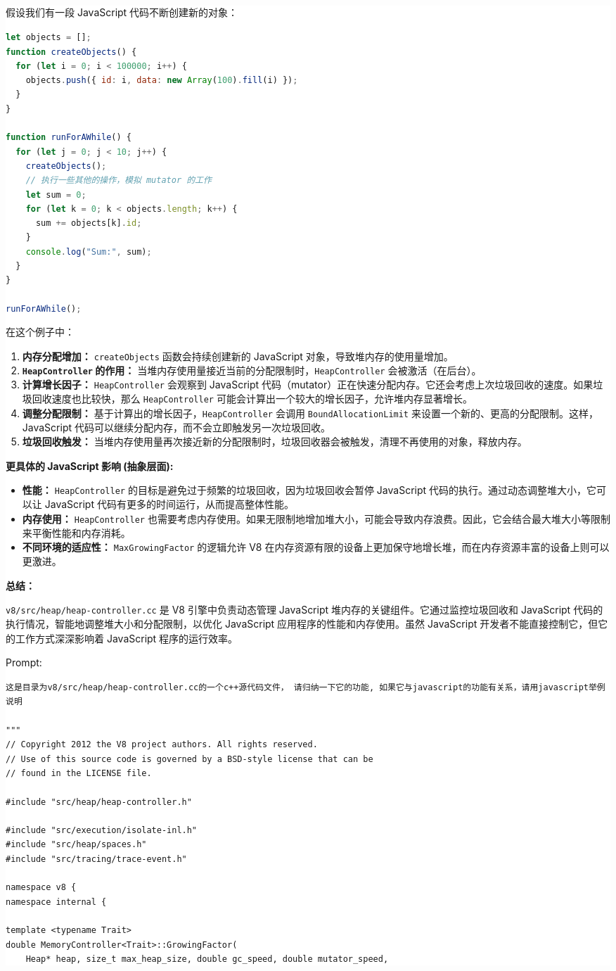 假设我们有一段 JavaScript 代码不断创建新的对象：

```javascript
let objects = [];
function createObjects() {
  for (let i = 0; i < 100000; i++) {
    objects.push({ id: i, data: new Array(100).fill(i) });
  }
}

function runForAWhile() {
  for (let j = 0; j < 10; j++) {
    createObjects();
    // 执行一些其他的操作，模拟 mutator 的工作
    let sum = 0;
    for (let k = 0; k < objects.length; k++) {
      sum += objects[k].id;
    }
    console.log("Sum:", sum);
  }
}

runForAWhile();
```

在这个例子中：

1. **内存分配增加：** `createObjects` 函数会持续创建新的 JavaScript 对象，导致堆内存的使用量增加。
2. **`HeapController` 的作用：** 当堆内存使用量接近当前的分配限制时，`HeapController` 会被激活（在后台）。
3. **计算增长因子：**  `HeapController` 会观察到 JavaScript 代码（mutator）正在快速分配内存。它还会考虑上次垃圾回收的速度。如果垃圾回收速度也比较快，那么 `HeapController` 可能会计算出一个较大的增长因子，允许堆内存显著增长。
4. **调整分配限制：** 基于计算出的增长因子，`HeapController` 会调用 `BoundAllocationLimit` 来设置一个新的、更高的分配限制。这样，JavaScript 代码可以继续分配内存，而不会立即触发另一次垃圾回收。
5. **垃圾回收触发：** 当堆内存使用量再次接近新的分配限制时，垃圾回收器会被触发，清理不再使用的对象，释放内存。

**更具体的 JavaScript 影响 (抽象层面):**

* **性能：**  `HeapController` 的目标是避免过于频繁的垃圾回收，因为垃圾回收会暂停 JavaScript 代码的执行。通过动态调整堆大小，它可以让 JavaScript 代码有更多的时间运行，从而提高整体性能。
* **内存使用：**  `HeapController` 也需要考虑内存使用。如果无限制地增加堆大小，可能会导致内存浪费。因此，它会结合最大堆大小等限制来平衡性能和内存消耗。
* **不同环境的适应性：**  `MaxGrowingFactor` 的逻辑允许 V8 在内存资源有限的设备上更加保守地增长堆，而在内存资源丰富的设备上则可以更激进。

**总结：**

`v8/src/heap/heap-controller.cc` 是 V8 引擎中负责动态管理 JavaScript 堆内存的关键组件。它通过监控垃圾回收和 JavaScript 代码的执行情况，智能地调整堆大小和分配限制，以优化 JavaScript 应用程序的性能和内存使用。虽然 JavaScript 开发者不能直接控制它，但它的工作方式深深影响着 JavaScript 程序的运行效率。

Prompt: 
```
这是目录为v8/src/heap/heap-controller.cc的一个c++源代码文件， 请归纳一下它的功能, 如果它与javascript的功能有关系，请用javascript举例说明

"""
// Copyright 2012 the V8 project authors. All rights reserved.
// Use of this source code is governed by a BSD-style license that can be
// found in the LICENSE file.

#include "src/heap/heap-controller.h"

#include "src/execution/isolate-inl.h"
#include "src/heap/spaces.h"
#include "src/tracing/trace-event.h"

namespace v8 {
namespace internal {

template <typename Trait>
double MemoryController<Trait>::GrowingFactor(
    Heap* heap, size_t max_heap_size, double gc_speed, double mutator_speed,
```